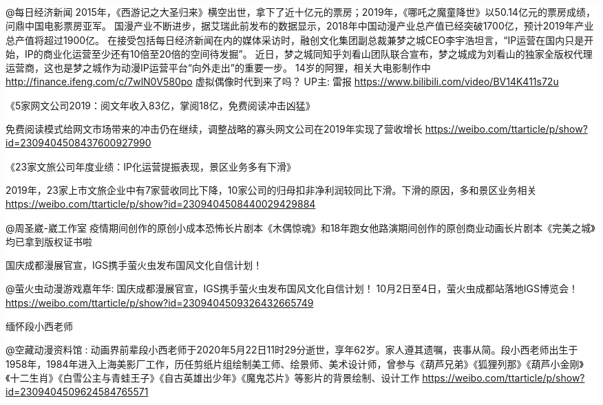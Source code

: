 @每日经济新闻 2015年，《西游记之大圣归来》横空出世，拿下了近十亿元的票房；2019年，《哪吒之魔童降世》以50.14亿元的票房成绩，问鼎中国电影票房亚军。 国漫产业不断进步，据艾瑞此前发布的数据显示，2018年中国动漫产业总产值已经突破1700亿，预计2019年产业总产值将超过1900亿。 在接受包括每日经济新闻在内的媒体采访时，融创文化集团副总裁兼梦之城CEO李宇浩坦言，“IP运营在国内只是开始，IP的商业化运营至少还有10倍至20倍的空间待发掘”。 近日，梦之城同知乎刘看山团队联合宣布，梦之城成为刘看山的独家全版权代理运营商，这也是梦之城作为动漫IP运营平台“向外走出”的重要一步。 14岁的阿狸，相关大电影制作中 http://finance.ifeng.com/c/7wlN0V580po 虚拟偶像时代到来了吗？ UP主: 雷报 https://www.bilibili.com/video/BV14K411s72u

《5家网文公司2019：阅文年收入83亿，掌阅18亿，免费阅读冲击凶猛》

免费阅读模式给网文市场带来的冲击仍在继续，调整战略的寡头网文公司在2019年实现了营收增长 https://weibo.com/ttarticle/p/show?id=2309404508437600927990

《23家文旅公司年度业绩：IP化运营提振表现，景区业务多有下滑》

2019年，23家上市文旅企业中有7家营收同比下降，10家公司的归母扣非净利润较同比下滑。下滑的原因，多和景区业务相关 https://weibo.com/ttarticle/p/show?id=2309404508440029429884

@周圣崴-崴工作室   疫情期间创作的原创小成本恐怖长片剧本《木偶惊魂》和18年跑女他路演期间创作的原创商业动画长片剧本《完美之城》均已拿到版权证书啦

国庆成都漫展官宣，IGS携手萤火虫发布国风文化自信计划！

@萤火虫动漫游戏嘉年华: 国庆成都漫展官宣，IGS携手萤火虫发布国风文化自信计划！ 10月2日至4日，萤火虫成都站落地IGS博览会！ https://weibo.com/ttarticle/p/show?id=2309404509326432665749

缅怀段小西老师

@空藏动漫资料馆 : 动画界前辈段小西老师于2020年5月22日11时29分逝世，享年62岁。家人遵其遗嘱，丧事从简。段小西老师出生于1958年，1984年进入上海美影厂工作，历任剪纸片组绘制美工师、绘景师、美术设计师，曾参与《葫芦兄弟》《狐狸列那》《葫芦小金刚》《十二生肖》《白雪公主与青蛙王子》《自古英雄出少年》《魔鬼芯片》等影片的背景绘制、设计工作 https://weibo.com/ttarticle/p/show?id=2309404509624584765571




